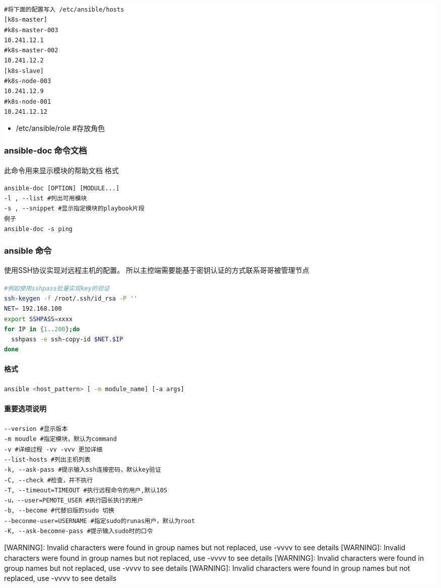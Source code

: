   ```
  #将下面的配置写入 /etc/ansible/hosts
  [k8s-master]
  #k8s-master-003
  10.241.12.1
  #k8s-master-002
  10.241.12.2
  [k8s-slave]
  #k8s-node-003
  10.241.12.9
  #k8s-node-001
  10.241.12.12

  ```
- /etc/ansible/role #存放角色

### ansible-doc 命令文档
此命令用来显示模块的帮助文档
格式
```text
ansible-doc [OPTION] [MODULE...]
-l , --list #列出可用模块
-s , --snippet #显示指定模块的playbook片段
例子
ansible-doc -s ping
```
### ansible 命令
使用SSH协议实现对远程主机的配置。 所以主控端需要能基于密钥认证的方式联系哥哥被管理节点
```bash
#例如使用sshpass批量实现key的验证
ssh-keygen -f /root/.ssh/id_rsa -P ''
NET= 192.168.100
export SSHPASS=xxxx
for IP in {1..200};do
  sshpass -e ssh-copy-id $NET.$IP
done
```
#### 格式
```bash
ansible <host_pattern> [ -m module_name] [-a args]
```
#### 重要选项说明
```text
--version #显示版本
-m moudle #指定模块，默认为command
-v #详细过程 -vv -vvv 更加详细
--list-hosts #列出主机列表
-k, --ask-pass #提示输入ssh连接密码，默认key验证
-C, --check #检查，并不执行
-T, --timeout=TIMEOUT #执行远程命令的用户,默认10S
-u，--user=PEMOTE_USER #执行园长执行的用户
-b, --become #代替旧版的sudo 切换
--beconme-user=USERNAME #指定sudo的runas用户，默认为root
-K, --ask-becomne-pass #提示输入sudo时的口令
```


[WARNING]: Invalid characters were found in group names but not replaced, use -vvvv to see details
[WARNING]: Invalid characters were found in group names but not replaced, use -vvvv to see details
[WARNING]: Invalid characters were found in group names but not replaced, use -vvvv to see details
[WARNING]: Invalid characters were found in group names but not replaced, use -vvvv to see details
